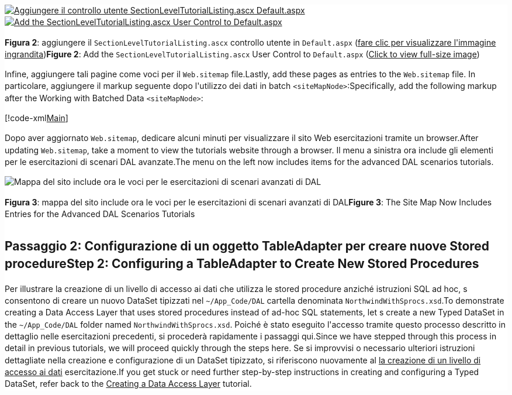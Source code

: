 
<span data-ttu-id="f22cc-155">[![Aggiungere il controllo utente SectionLevelTutorialListing.ascx Default.aspx](creating-new-stored-procedures-for-the-typed-dataset-s-tableadapters-cs/_static/image3.png)](creating-new-stored-procedures-for-the-typed-dataset-s-tableadapters-cs/_static/image2.png)</span><span class="sxs-lookup"><span data-stu-id="f22cc-155">[![Add the SectionLevelTutorialListing.ascx User Control to Default.aspx](creating-new-stored-procedures-for-the-typed-dataset-s-tableadapters-cs/_static/image3.png)](creating-new-stored-procedures-for-the-typed-dataset-s-tableadapters-cs/_static/image2.png)</span></span>

<span data-ttu-id="f22cc-156">**Figura 2**: aggiungere il `SectionLevelTutorialListing.ascx` controllo utente in `Default.aspx` ([fare clic per visualizzare l'immagine ingrandita](creating-new-stored-procedures-for-the-typed-dataset-s-tableadapters-cs/_static/image4.png))</span><span class="sxs-lookup"><span data-stu-id="f22cc-156">**Figure 2**: Add the `SectionLevelTutorialListing.ascx` User Control to `Default.aspx` ([Click to view full-size image](creating-new-stored-procedures-for-the-typed-dataset-s-tableadapters-cs/_static/image4.png))</span></span>


<span data-ttu-id="f22cc-157">Infine, aggiungere tali pagine come voci per il `Web.sitemap` file.</span><span class="sxs-lookup"><span data-stu-id="f22cc-157">Lastly, add these pages as entries to the `Web.sitemap` file.</span></span> <span data-ttu-id="f22cc-158">In particolare, aggiungere il markup seguente dopo l'utilizzo dei dati in batch `<siteMapNode>`:</span><span class="sxs-lookup"><span data-stu-id="f22cc-158">Specifically, add the following markup after the Working with Batched Data `<siteMapNode>`:</span></span>


[!code-xml[Main](creating-new-stored-procedures-for-the-typed-dataset-s-tableadapters-cs/samples/sample3.xml)]

<span data-ttu-id="f22cc-159">Dopo aver aggiornato `Web.sitemap`, dedicare alcuni minuti per visualizzare il sito Web esercitazioni tramite un browser.</span><span class="sxs-lookup"><span data-stu-id="f22cc-159">After updating `Web.sitemap`, take a moment to view the tutorials website through a browser.</span></span> <span data-ttu-id="f22cc-160">Il menu a sinistra ora include gli elementi per le esercitazioni di scenari DAL avanzate.</span><span class="sxs-lookup"><span data-stu-id="f22cc-160">The menu on the left now includes items for the advanced DAL scenarios tutorials.</span></span>


![Mappa del sito include ora le voci per le esercitazioni di scenari avanzati di DAL](creating-new-stored-procedures-for-the-typed-dataset-s-tableadapters-cs/_static/image5.png)

<span data-ttu-id="f22cc-162">**Figura 3**: mappa del sito include ora le voci per le esercitazioni di scenari avanzati di DAL</span><span class="sxs-lookup"><span data-stu-id="f22cc-162">**Figure 3**: The Site Map Now Includes Entries for the Advanced DAL Scenarios Tutorials</span></span>


## <a name="step-2-configuring-a-tableadapter-to-create-new-stored-procedures"></a><span data-ttu-id="f22cc-163">Passaggio 2: Configurazione di un oggetto TableAdapter per creare nuove Stored procedure</span><span class="sxs-lookup"><span data-stu-id="f22cc-163">Step 2: Configuring a TableAdapter to Create New Stored Procedures</span></span>

<span data-ttu-id="f22cc-164">Per illustrare la creazione di un livello di accesso ai dati che utilizza le stored procedure anziché istruzioni SQL ad hoc, s consentono di creare un nuovo DataSet tipizzati nel `~/App_Code/DAL` cartella denominata `NorthwindWithSprocs.xsd`.</span><span class="sxs-lookup"><span data-stu-id="f22cc-164">To demonstrate creating a Data Access Layer that uses stored procedures instead of ad-hoc SQL statements, let s create a new Typed DataSet in the `~/App_Code/DAL` folder named `NorthwindWithSprocs.xsd`.</span></span> <span data-ttu-id="f22cc-165">Poiché è stato eseguito l'accesso tramite questo processo descritto in dettaglio nelle esercitazioni precedenti, si procederà rapidamente i passaggi qui.</span><span class="sxs-lookup"><span data-stu-id="f22cc-165">Since we have stepped through this process in detail in previous tutorials, we will proceed quickly through the steps here.</span></span> <span data-ttu-id="f22cc-166">Se si improvvisi o necessario ulteriori istruzioni dettagliate nella creazione e configurazione di un DataSet tipizzato, si riferiscono nuovamente al [la creazione di un livello di accesso ai dati](../introduction/creating-a-data-access-layer-cs.md) esercitazione.</span><span class="sxs-lookup"><span data-stu-id="f22cc-166">If you get stuck or need further step-by-step instructions in creating and configuring a Typed DataSet, refer back to the [Creating a Data Access Layer](../introduction/creating-a-data-access-layer-cs.md) tutorial.</span></span>
